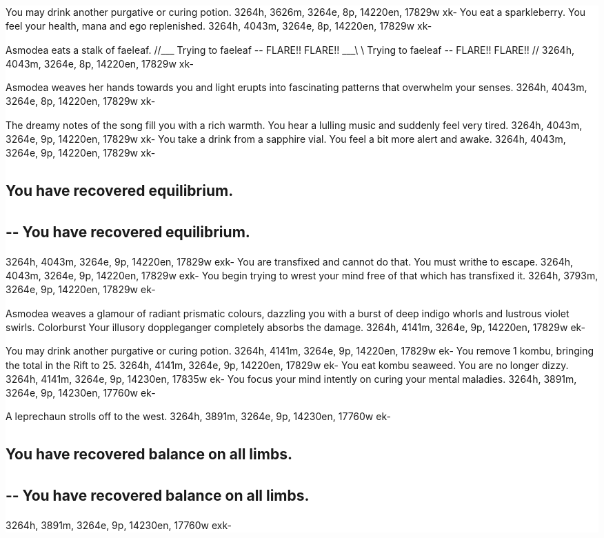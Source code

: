 You may drink another purgative or curing potion.
3264h, 3626m, 3264e, 8p, 14220en, 17829w xk-
You eat a sparkleberry.
You feel your health, mana and ego replenished.
3264h, 4043m, 3264e, 8p, 14220en, 17829w xk-

Asmodea eats a stalk of faeleaf.
//___ Trying to faeleaf -- FLARE!! FLARE!!  ___\\
\\    Trying to faeleaf -- FLARE!! FLARE!!     //
3264h, 4043m, 3264e, 8p, 14220en, 17829w xk-

Asmodea weaves her hands towards you and light erupts into fascinating patterns that overwhelm your senses.
3264h, 4043m, 3264e, 8p, 14220en, 17829w xk-

The dreamy notes of the song fill you with a rich warmth.
You hear a lulling music and suddenly feel very tired.
3264h, 4043m, 3264e, 9p, 14220en, 17829w xk-
You take a drink from a sapphire vial.
You feel a bit more alert and awake.
3264h, 4043m, 3264e, 9p, 14220en, 17829w xk-

You have recovered equilibrium.
---------------------------------------------------------------
-- You have recovered equilibrium.
---------------------------------------------------------------
3264h, 4043m, 3264e, 9p, 14220en, 17829w exk-
You are transfixed and cannot do that. You must writhe to escape.
3264h, 4043m, 3264e, 9p, 14220en, 17829w exk-
You begin trying to wrest your mind free of that which has transfixed it.
3264h, 3793m, 3264e, 9p, 14220en, 17829w ek-

Asmodea weaves a glamour of radiant prismatic colours, dazzling you with a burst of deep indigo whorls and lustrous violet swirls.
Colorburst
Your illusory doppleganger completely absorbs the damage.
3264h, 4141m, 3264e, 9p, 14220en, 17829w ek-

You may drink another purgative or curing potion.
3264h, 4141m, 3264e, 9p, 14220en, 17829w ek-
You remove 1 kombu, bringing the total in the Rift to 25.
3264h, 4141m, 3264e, 9p, 14220en, 17829w ek-
You eat kombu seaweed.
You are no longer dizzy.
3264h, 4141m, 3264e, 9p, 14230en, 17835w ek-
You focus your mind intently on curing your mental maladies.
3264h, 3891m, 3264e, 9p, 14230en, 17760w ek-

A leprechaun strolls off to the west.
3264h, 3891m, 3264e, 9p, 14230en, 17760w ek-

You have recovered balance on all limbs.
---------------------------------------------------------------
-- You have recovered balance on all limbs.
---------------------------------------------------------------
3264h, 3891m, 3264e, 9p, 14230en, 17760w exk-
